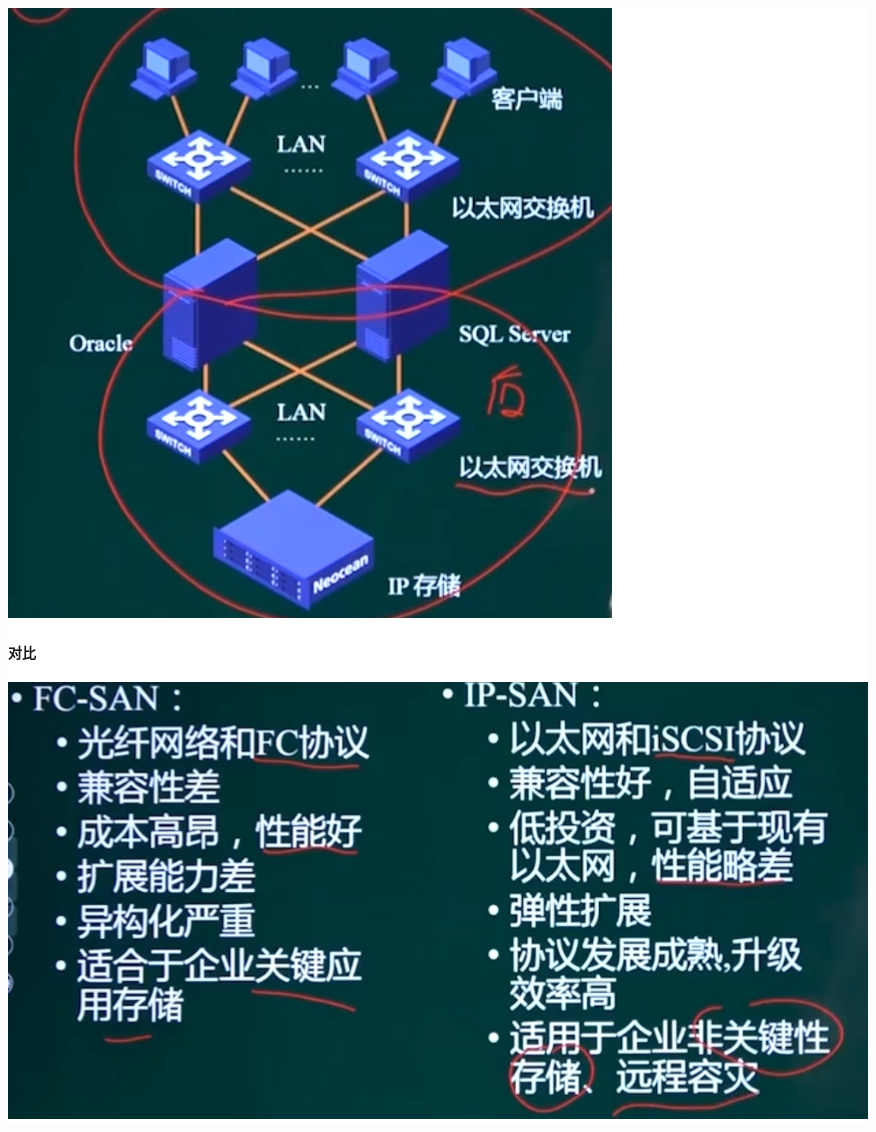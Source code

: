 ![image-20230410150814423](/assets/netproject/image-20230410150814423.png)

#### 对比

![image-20230410151104760](/assets/netproject/image-20230410151104760.png)

